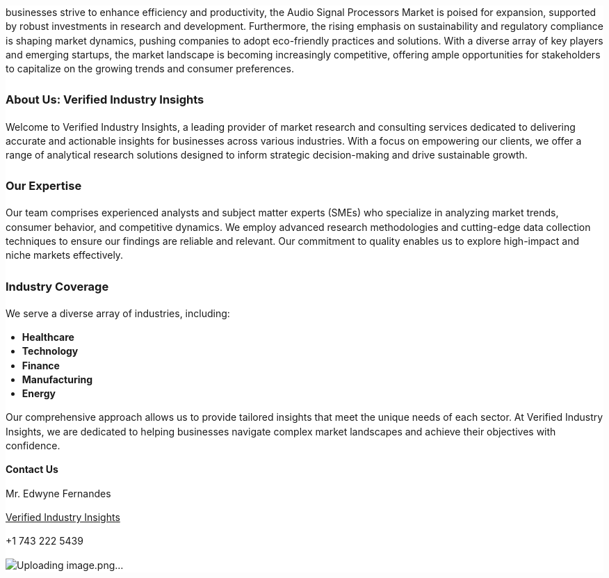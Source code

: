 businesses strive to enhance efficiency and productivity, the Audio Signal Processors Market is poised for expansion, supported by robust investments in research and development. Furthermore, the rising emphasis on sustainability and regulatory compliance is shaping market dynamics, pushing companies to adopt eco-friendly practices and solutions. With a diverse array of key players and emerging startups, the market landscape is becoming increasingly competitive, offering ample opportunities for stakeholders to capitalize on the growing trends and consumer preferences.</p><h3>About Us: Verified Industry Insights</h3><p>Welcome to Verified Industry Insights, a leading provider of market research and consulting services dedicated to delivering accurate and actionable insights for businesses across various industries. With a focus on empowering our clients, we offer a range of analytical research solutions designed to inform strategic decision-making and drive sustainable growth.</p><h3>Our Expertise</h3><p>Our team comprises experienced analysts and subject matter experts (SMEs) who specialize in analyzing market trends, consumer behavior, and competitive dynamics. We employ advanced research methodologies and cutting-edge data collection techniques to ensure our findings are reliable and relevant. Our commitment to quality enables us to explore high-impact and niche markets effectively.</p><h3>Industry Coverage</h3><p>We serve a diverse array of industries, including:</p><ul><li><strong>Healthcare</strong></li><li><strong>Technology</strong></li><li><strong>Finance</strong></li><li><strong>Manufacturing</strong></li><li><strong>Energy</strong></li></ul><p>Our comprehensive approach allows us to provide tailored insights that meet the unique needs of each sector. At Verified Industry Insights, we are dedicated to helping businesses navigate complex market landscapes and achieve their objectives with confidence.</p><p><strong>Contact Us</strong></p><p>Mr. Edwyne Fernandes</p><p><a href="https://www.verifiedindustryinsights.com/">Verified Industry Insights</a></p><p>+1 743 222 5439</p>
![Uploading image.png…]()

